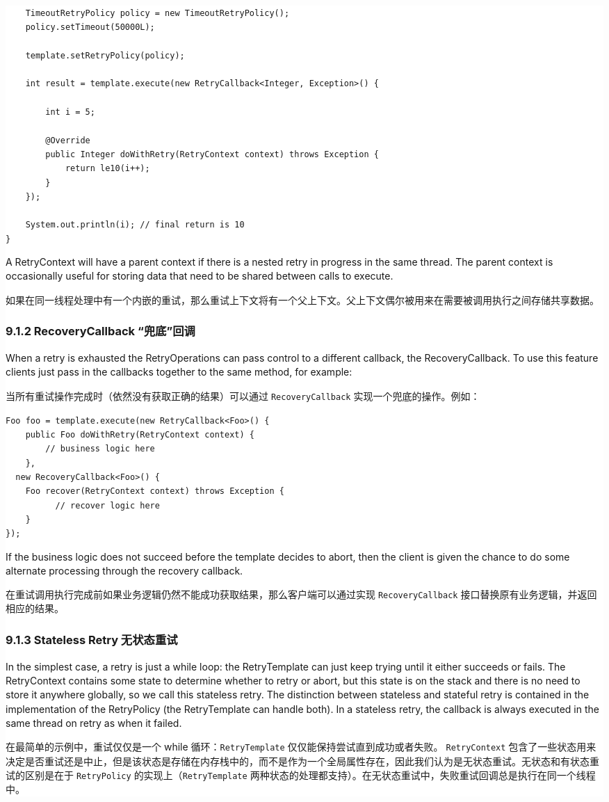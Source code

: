         TimeoutRetryPolicy policy = new TimeoutRetryPolicy();
        policy.setTimeout(50000L);

        template.setRetryPolicy(policy);

        int result = template.execute(new RetryCallback<Integer, Exception>() {

            int i = 5;
            
            @Override
            public Integer doWithRetry(RetryContext context) throws Exception {
                return le10(i++);
            }
        });
		
		System.out.println(i); // final return is 10
	}

A RetryContext will have a parent context if there is a nested retry in progress in the same thread. The parent context is occasionally useful for storing data that need to be shared between calls to execute.

如果在同一线程处理中有一个内嵌的重试，那么重试上下文将有一个父上下文。父上下文偶尔被用来在需要被调用执行之间存储共享数据。

### 9.1.2 RecoveryCallback “兜底”回调

When a retry is exhausted the RetryOperations can pass control to a different callback, the RecoveryCallback. To use this feature clients just pass in the callbacks together to the same method, for example:

当所有重试操作完成时（依然没有获取正确的结果）可以通过 `RecoveryCallback` 实现一个兜底的操作。例如：

	Foo foo = template.execute(new RetryCallback<Foo>() {
		public Foo doWithRetry(RetryContext context) {
			// business logic here
		},
	  new RecoveryCallback<Foo>() {
		Foo recover(RetryContext context) throws Exception {
			  // recover logic here
		}
	});
	
If the business logic does not succeed before the template decides to abort, then the client is given the chance to do some alternate processing through the recovery callback.

在重试调用执行完成前如果业务逻辑仍然不能成功获取结果，那么客户端可以通过实现 `RecoveryCallback` 接口替换原有业务逻辑，并返回相应的结果。

### 9.1.3 Stateless Retry 无状态重试

In the simplest case, a retry is just a while loop: the RetryTemplate can just keep trying until it either succeeds or fails. The RetryContext contains some state to determine whether to retry or abort, but this state is on the stack and there is no need to store it anywhere globally, so we call this stateless retry. The distinction between stateless and stateful retry is contained in the implementation of the RetryPolicy (the RetryTemplate can handle both). In a stateless retry, the callback is always executed in the same thread on retry as when it failed.

在最简单的示例中，重试仅仅是一个 while 循环：`RetryTemplate` 仅仅能保持尝试直到成功或者失败。 `RetryContext` 包含了一些状态用来决定是否重试还是中止，但是该状态是存储在内存栈中的，而不是作为一个全局属性存在，因此我们认为是无状态重试。无状态和有状态重试的区别是在于 `RetryPolicy` 的实现上（`RetryTemplate` 两种状态的处理都支持）。在无状态重试中，失败重试回调总是执行在同一个线程中。
